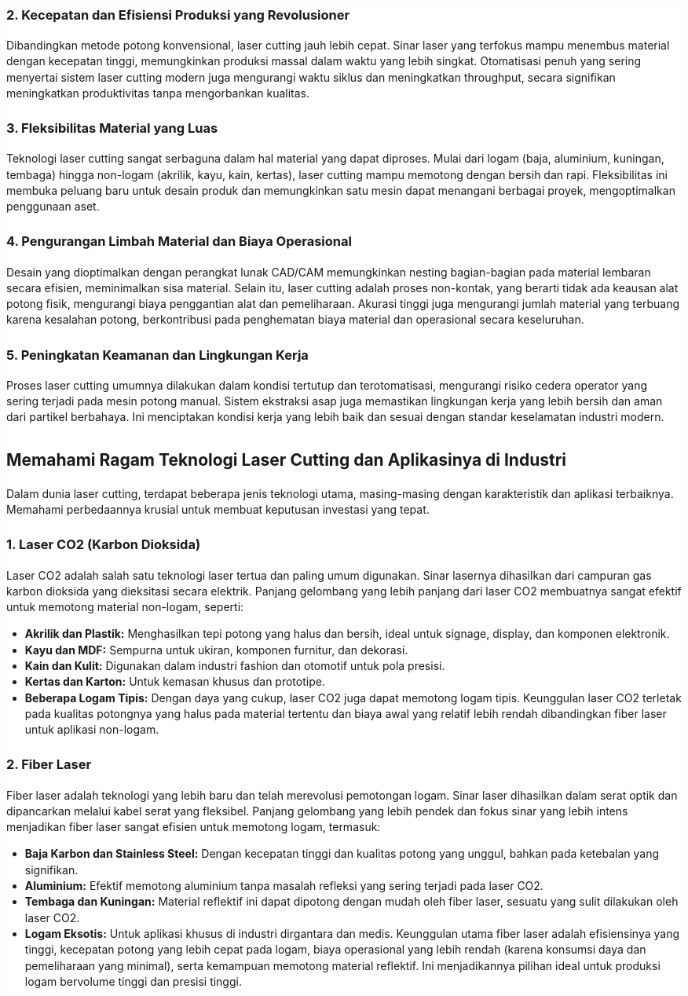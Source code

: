 ### 2. Kecepatan dan Efisiensi Produksi yang Revolusioner
Dibandingkan metode potong konvensional, laser cutting jauh lebih cepat. Sinar laser yang terfokus mampu menembus material dengan kecepatan tinggi, memungkinkan produksi massal dalam waktu yang lebih singkat. Otomatisasi penuh yang sering menyertai sistem laser cutting modern juga mengurangi waktu siklus dan meningkatkan throughput, secara signifikan meningkatkan produktivitas tanpa mengorbankan kualitas.

### 3. Fleksibilitas Material yang Luas
Teknologi laser cutting sangat serbaguna dalam hal material yang dapat diproses. Mulai dari logam (baja, aluminium, kuningan, tembaga) hingga non-logam (akrilik, kayu, kain, kertas), laser cutting mampu memotong dengan bersih dan rapi. Fleksibilitas ini membuka peluang baru untuk desain produk dan memungkinkan satu mesin dapat menangani berbagai proyek, mengoptimalkan penggunaan aset.

### 4. Pengurangan Limbah Material dan Biaya Operasional
Desain yang dioptimalkan dengan perangkat lunak CAD/CAM memungkinkan nesting bagian-bagian pada material lembaran secara efisien, meminimalkan sisa material. Selain itu, laser cutting adalah proses non-kontak, yang berarti tidak ada keausan alat potong fisik, mengurangi biaya penggantian alat dan pemeliharaan. Akurasi tinggi juga mengurangi jumlah material yang terbuang karena kesalahan potong, berkontribusi pada penghematan biaya material dan operasional secara keseluruhan.

### 5. Peningkatan Keamanan dan Lingkungan Kerja
Proses laser cutting umumnya dilakukan dalam kondisi tertutup dan terotomatisasi, mengurangi risiko cedera operator yang sering terjadi pada mesin potong manual. Sistem ekstraksi asap juga memastikan lingkungan kerja yang lebih bersih dan aman dari partikel berbahaya. Ini menciptakan kondisi kerja yang lebih baik dan sesuai dengan standar keselamatan industri modern.

## Memahami Ragam Teknologi Laser Cutting dan Aplikasinya di Industri
Dalam dunia laser cutting, terdapat beberapa jenis teknologi utama, masing-masing dengan karakteristik dan aplikasi terbaiknya. Memahami perbedaannya krusial untuk membuat keputusan investasi yang tepat.

### 1. Laser CO2 (Karbon Dioksida)
Laser CO2 adalah salah satu teknologi laser tertua dan paling umum digunakan. Sinar lasernya dihasilkan dari campuran gas karbon dioksida yang dieksitasi secara elektrik. Panjang gelombang yang lebih panjang dari laser CO2 membuatnya sangat efektif untuk memotong material non-logam, seperti:
*   **Akrilik dan Plastik:** Menghasilkan tepi potong yang halus dan bersih, ideal untuk signage, display, dan komponen elektronik.
*   **Kayu dan MDF:** Sempurna untuk ukiran, komponen furnitur, dan dekorasi.
*   **Kain dan Kulit:** Digunakan dalam industri fashion dan otomotif untuk pola presisi.
*   **Kertas dan Karton:** Untuk kemasan khusus dan prototipe.
*   **Beberapa Logam Tipis:** Dengan daya yang cukup, laser CO2 juga dapat memotong logam tipis.
Keunggulan laser CO2 terletak pada kualitas potongnya yang halus pada material tertentu dan biaya awal yang relatif lebih rendah dibandingkan fiber laser untuk aplikasi non-logam.

### 2. Fiber Laser
Fiber laser adalah teknologi yang lebih baru dan telah merevolusi pemotongan logam. Sinar laser dihasilkan dalam serat optik dan dipancarkan melalui kabel serat yang fleksibel. Panjang gelombang yang lebih pendek dan fokus sinar yang lebih intens menjadikan fiber laser sangat efisien untuk memotong logam, termasuk:
*   **Baja Karbon dan Stainless Steel:** Dengan kecepatan tinggi dan kualitas potong yang unggul, bahkan pada ketebalan yang signifikan.
*   **Aluminium:** Efektif memotong aluminium tanpa masalah refleksi yang sering terjadi pada laser CO2.
*   **Tembaga dan Kuningan:** Material reflektif ini dapat dipotong dengan mudah oleh fiber laser, sesuatu yang sulit dilakukan oleh laser CO2.
*   **Logam Eksotis:** Untuk aplikasi khusus di industri dirgantara dan medis.
Keunggulan utama fiber laser adalah efisiensinya yang tinggi, kecepatan potong yang lebih cepat pada logam, biaya operasional yang lebih rendah (karena konsumsi daya dan pemeliharaan yang minimal), serta kemampuan memotong material reflektif. Ini menjadikannya pilihan ideal untuk produksi logam bervolume tinggi dan presisi tinggi.